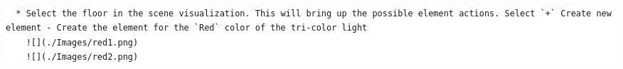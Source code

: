       * Select the floor in the scene visualization. This will bring up the possible element actions. Select `+` Create new element - Create the element for the `Red` color of the tri-color light
        ![](./Images/red1.png)
        ![](./Images/red2.png)